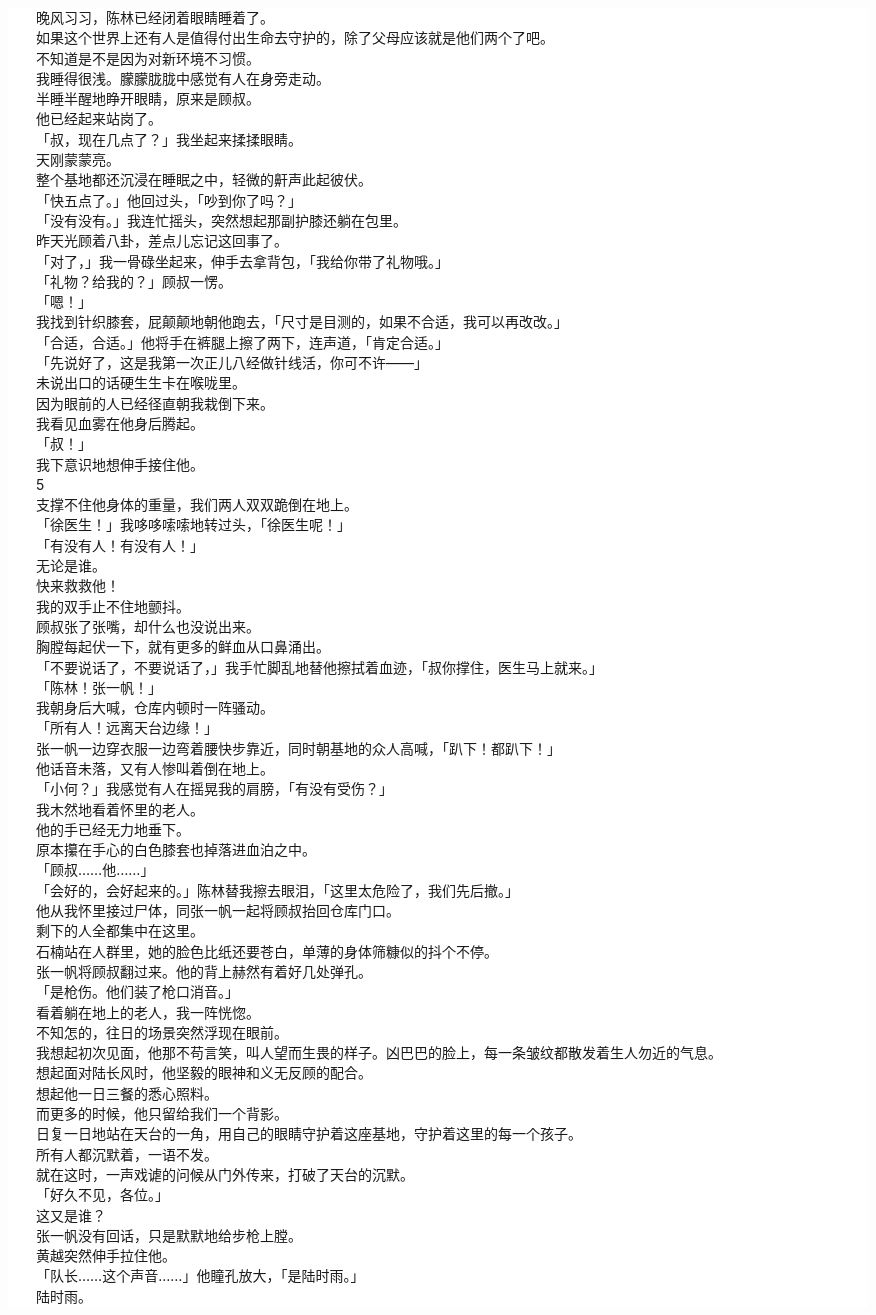 &emsp;&emsp;晚风习习，陈林已经闭着眼睛睡着了。  
&emsp;&emsp;如果这个世界上还有人是值得付出生命去守护的，除了父母应该就是他们两个了吧。  
&emsp;&emsp;不知道是不是因为对新环境不习惯。  
&emsp;&emsp;我睡得很浅。朦朦胧胧中感觉有人在身旁走动。  
&emsp;&emsp;半睡半醒地睁开眼睛，原来是顾叔。  
&emsp;&emsp;他已经起来站岗了。  
&emsp;&emsp;「叔，现在几点了？」我坐起来揉揉眼睛。  
&emsp;&emsp;天刚蒙蒙亮。  
&emsp;&emsp;整个基地都还沉浸在睡眠之中，轻微的鼾声此起彼伏。  
&emsp;&emsp;「快五点了。」他回过头，「吵到你了吗？」  
&emsp;&emsp;「没有没有。」我连忙摇头，突然想起那副护膝还躺在包里。  
&emsp;&emsp;昨天光顾着八卦，差点儿忘记这回事了。  
&emsp;&emsp;「对了，」我一骨碌坐起来，伸手去拿背包，「我给你带了礼物哦。」  
&emsp;&emsp;「礼物？给我的？」顾叔一愣。  
&emsp;&emsp;「嗯！」  
&emsp;&emsp;我找到针织膝套，屁颠颠地朝他跑去，「尺寸是目测的，如果不合适，我可以再改改。」  
&emsp;&emsp;「合适，合适。」他将手在裤腿上擦了两下，连声道，「肯定合适。」  
&emsp;&emsp;「先说好了，这是我第一次正儿八经做针线活，你可不许——」  
&emsp;&emsp;未说出口的话硬生生卡在喉咙里。  
&emsp;&emsp;因为眼前的人已经径直朝我栽倒下来。  
&emsp;&emsp;我看见血雾在他身后腾起。  
&emsp;&emsp;「叔！」  
&emsp;&emsp;我下意识地想伸手接住他。  
&emsp;&emsp;5  
&emsp;&emsp;支撑不住他身体的重量，我们两人双双跪倒在地上。  
&emsp;&emsp;「徐医生！」我哆哆嗦嗦地转过头，「徐医生呢！」  
&emsp;&emsp;「有没有人！有没有人！」  
&emsp;&emsp;无论是谁。  
&emsp;&emsp;快来救救他！  
&emsp;&emsp;我的双手止不住地颤抖。  
&emsp;&emsp;顾叔张了张嘴，却什么也没说出来。  
&emsp;&emsp;胸膛每起伏一下，就有更多的鲜血从口鼻涌出。  
&emsp;&emsp;「不要说话了，不要说话了，」我手忙脚乱地替他擦拭着血迹，「叔你撑住，医生马上就来。」  
&emsp;&emsp;「陈林！张一帆！」  
&emsp;&emsp;我朝身后大喊，仓库内顿时一阵骚动。  
&emsp;&emsp;「所有人！远离天台边缘！」  
&emsp;&emsp;张一帆一边穿衣服一边弯着腰快步靠近，同时朝基地的众人高喊，「趴下！都趴下！」  
&emsp;&emsp;他话音未落，又有人惨叫着倒在地上。  
&emsp;&emsp;「小何？」我感觉有人在摇晃我的肩膀，「有没有受伤？」  
&emsp;&emsp;我木然地看着怀里的老人。  
&emsp;&emsp;他的手已经无力地垂下。  
&emsp;&emsp;原本攥在手心的白色膝套也掉落进血泊之中。  
&emsp;&emsp;「顾叔……他……」  
&emsp;&emsp;「会好的，会好起来的。」陈林替我擦去眼泪，「这里太危险了，我们先后撤。」  
&emsp;&emsp;他从我怀里接过尸体，同张一帆一起将顾叔抬回仓库门口。  
&emsp;&emsp;剩下的人全都集中在这里。  
&emsp;&emsp;石楠站在人群里，她的脸色比纸还要苍白，单薄的身体筛糠似的抖个不停。  
&emsp;&emsp;张一帆将顾叔翻过来。他的背上赫然有着好几处弹孔。  
&emsp;&emsp;「是枪伤。他们装了枪口消音。」  
&emsp;&emsp;看着躺在地上的老人，我一阵恍惚。  
&emsp;&emsp;不知怎的，往日的场景突然浮现在眼前。  
&emsp;&emsp;我想起初次见面，他那不苟言笑，叫人望而生畏的样子。凶巴巴的脸上，每一条皱纹都散发着生人勿近的气息。  
&emsp;&emsp;想起面对陆长风时，他坚毅的眼神和义无反顾的配合。  
&emsp;&emsp;想起他一日三餐的悉心照料。  
&emsp;&emsp;而更多的时候，他只留给我们一个背影。  
&emsp;&emsp;日复一日地站在天台的一角，用自己的眼睛守护着这座基地，守护着这里的每一个孩子。  
&emsp;&emsp;所有人都沉默着，一语不发。  
&emsp;&emsp;就在这时，一声戏谑的问候从门外传来，打破了天台的沉默。  
&emsp;&emsp;「好久不见，各位。」  
&emsp;&emsp;这又是谁？  
&emsp;&emsp;张一帆没有回话，只是默默地给步枪上膛。  
&emsp;&emsp;黄越突然伸手拉住他。  
&emsp;&emsp;「队长……这个声音……」他瞳孔放大，「是陆时雨。」  
&emsp;&emsp;陆时雨。  